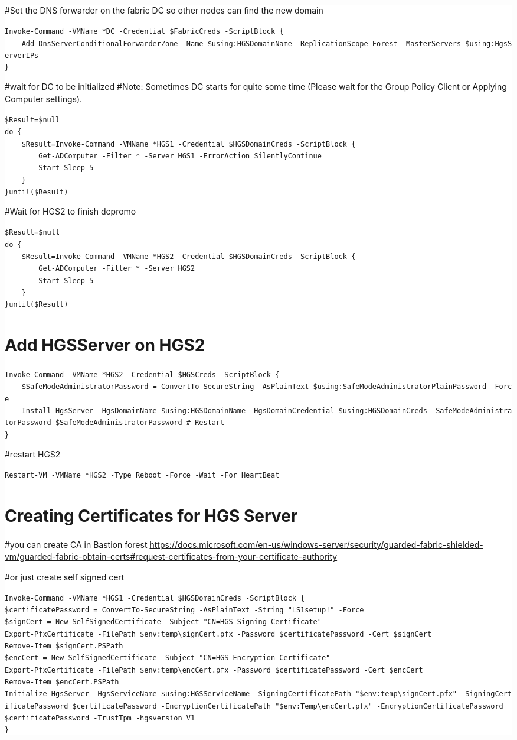 #Set the DNS forwarder on the fabric DC so other nodes can find the new domain

    Invoke-Command -VMName *DC -Credential $FabricCreds -ScriptBlock {
        Add-DnsServerConditionalForwarderZone -Name $using:HGSDomainName -ReplicationScope Forest -MasterServers $using:HgsServerIPs
    }

#wait for DC to be initialized
#Note: Sometimes DC starts for quite some time (Please wait for the Group Policy Client or Applying Computer settings).

    $Result=$null
    do {
        $Result=Invoke-Command -VMName *HGS1 -Credential $HGSDomainCreds -ScriptBlock {
            Get-ADComputer -Filter * -Server HGS1 -ErrorAction SilentlyContinue
            Start-Sleep 5
        }
    }until($Result)

#Wait for HGS2 to finish dcpromo

    $Result=$null
    do {
        $Result=Invoke-Command -VMName *HGS2 -Credential $HGSDomainCreds -ScriptBlock {
            Get-ADComputer -Filter * -Server HGS2
            Start-Sleep 5
        }
    }until($Result)


# Add HGSServer on HGS2 

    Invoke-Command -VMName *HGS2 -Credential $HGSCreds -ScriptBlock {
        $SafeModeAdministratorPassword = ConvertTo-SecureString -AsPlainText $using:SafeModeAdministratorPlainPassword -Force
        Install-HgsServer -HgsDomainName $using:HGSDomainName -HgsDomainCredential $using:HGSDomainCreds -SafeModeAdministratorPassword $SafeModeAdministratorPassword #-Restart
    }

#restart HGS2 

    Restart-VM -VMName *HGS2 -Type Reboot -Force -Wait -For HeartBeat

# Creating Certificates for HGS Server

#you can create CA in Bastion forest https://docs.microsoft.com/en-us/windows-server/security/guarded-fabric-shielded-vm/guarded-fabric-obtain-certs#request-certificates-from-your-certificate-authority

#or just create self signed cert

    Invoke-Command -VMName *HGS1 -Credential $HGSDomainCreds -ScriptBlock {
    $certificatePassword = ConvertTo-SecureString -AsPlainText -String "LS1setup!" -Force
    $signCert = New-SelfSignedCertificate -Subject "CN=HGS Signing Certificate"
    Export-PfxCertificate -FilePath $env:temp\signCert.pfx -Password $certificatePassword -Cert $signCert
    Remove-Item $signCert.PSPath
    $encCert = New-SelfSignedCertificate -Subject "CN=HGS Encryption Certificate"
    Export-PfxCertificate -FilePath $env:temp\encCert.pfx -Password $certificatePassword -Cert $encCert
    Remove-Item $encCert.PSPath
    Initialize-HgsServer -HgsServiceName $using:HGSServiceName -SigningCertificatePath "$env:temp\signCert.pfx" -SigningCertificatePassword $certificatePassword -EncryptionCertificatePath "$env:Temp\encCert.pfx" -EncryptionCertificatePassword $certificatePassword -TrustTpm -hgsversion V1
    }
